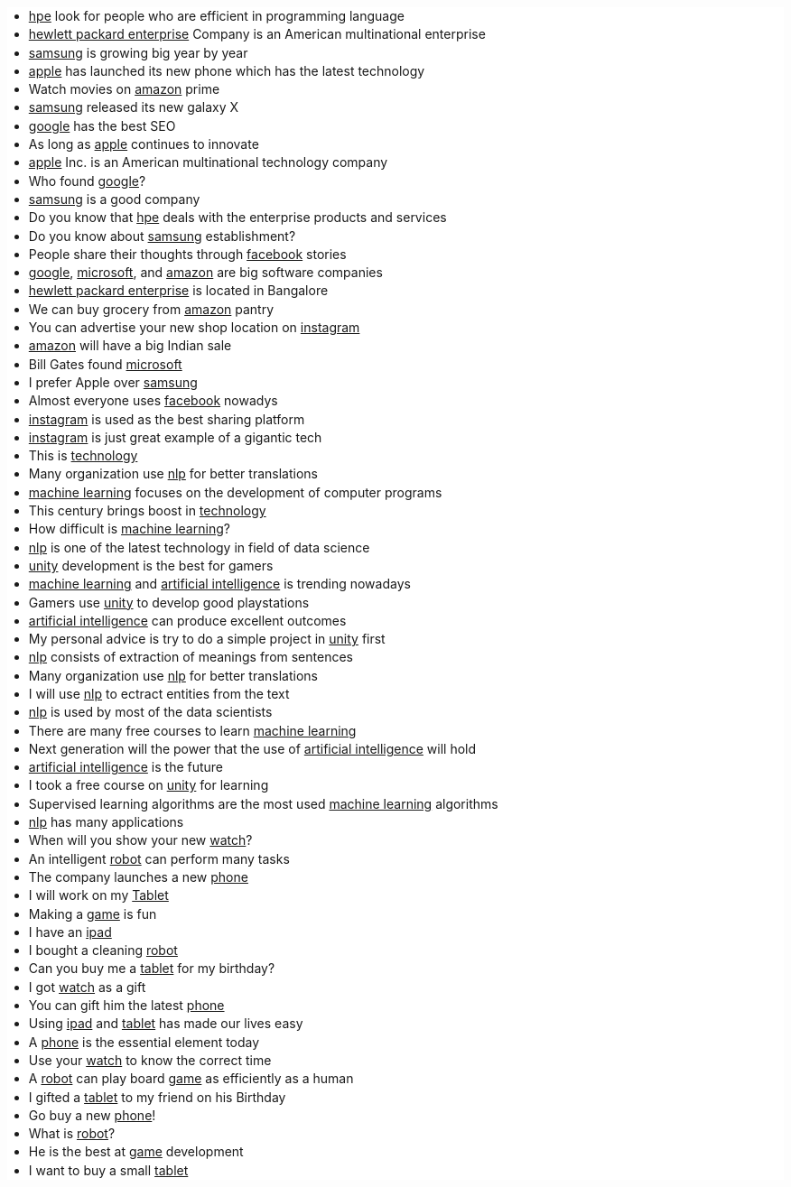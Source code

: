 - [hpe](org) look for people who are efficient in programming language
- [hewlett packard enterprise](org) Company is an American multinational enterprise
- [samsung](org) is growing big year by year
- [apple](org) has launched its new phone which has the latest technology
- Watch movies on [amazon](org) prime
- [samsung](org) released its new galaxy X
- [google](org) has the best SEO
- As long as [apple](org) continues to innovate
- [apple](org) Inc. is an American multinational technology company
- Who found [google](org)?
- [samsung](org) is a good company
- Do you know that [hpe](org) deals with the enterprise products and services
- Do you know about [samsung](org) establishment?
- People share their thoughts through [facebook](org) stories
- [google](org), [microsoft](org), and [amazon](org) are big software companies
- [hewlett packard enterprise](org) is located in Bangalore
- We can buy grocery from [amazon](org) pantry
- You can advertise your new shop location on [instagram](org)
- [amazon](org) will have a big Indian sale
- Bill Gates found [microsoft](org)
- I prefer Apple over [samsung](org) 
- Almost everyone uses [facebook](org) nowadys
- [instagram](org) is used as the best sharing platform
- [instagram](org) is just great example of a gigantic tech
- This is [technology](tech)
- Many organization use [nlp](tech) for better translations
- [machine learning](tech) focuses on the development of computer programs
- This century brings boost in [technology](tech)
- How difficult is [machine learning](tech)?
- [nlp](tech) is one of the latest technology in field of data science
- [unity](tech) development is the best for gamers
- [machine learning](tech) and [artificial intelligence](tech) is trending nowadays
- Gamers use [unity](tech) to develop good playstations
- [artificial intelligence](tech) can produce excellent outcomes
- My personal advice is try to do a simple project in [unity](tech) first
- [nlp](tech) consists of extraction of meanings from sentences
- Many organization use [nlp](tech) for better translations
- I will use [nlp](tech) to ectract entities from the text
- [nlp](tech) is used by most of the data scientists
- There are many free courses to learn [machine learning](tech)
- Next generation will the power that the use of [artificial intelligence](tech) will hold
- [artificial intelligence](tech) is the future
- I took a free course on [unity](tech) for learning
- Supervised learning algorithms are the most used [machine learning](tech) algorithms
- [nlp](tech) has many applications
- When will you show your new [watch](prod)?
- An intelligent [robot](prod) can perform many tasks 
- The company launches a new [phone](prod)
- I will work on my [Tablet](prod)
- Making a [game](prod) is fun
- I have an [ipad](prod)
- I bought a cleaning [robot](prod)
- Can you buy me a [tablet](prod) for my birthday?
- I got [watch](prod) as a gift
- You can gift him the latest [phone](prod)
- Using [ipad](prod) and [tablet](prod) has made our lives easy
- A [phone](prod) is the essential element today 
- Use your [watch](prod) to know the correct time
- A [robot](prod) can play board [game](prod) as efficiently as a human
- I gifted a [tablet](prod) to my friend on his Birthday 
- Go buy a new [phone](prod)! 
- What is [robot](prod)?
- He is the best at [game](prod) development
- I want to buy a small [tablet](prod)